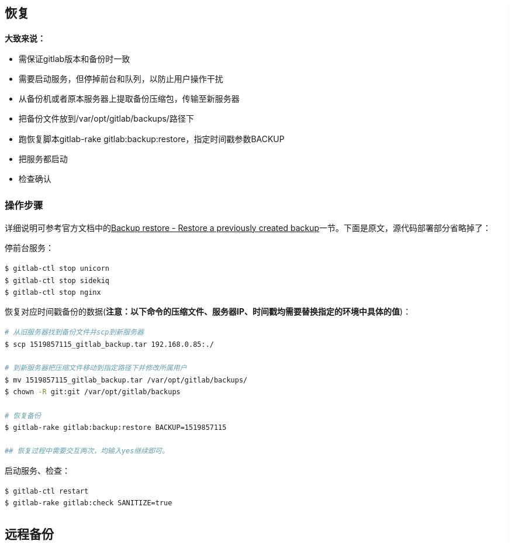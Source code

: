 
## 恢复

**大致来说：**

- 需保证gitlab版本和备份时一致

- 需要启动服务，但停掉前台和队列，以防止用户操作干扰

- 从备份机或者原本服务器上提取备份压缩包，传输至新服务器

- 把备份文件放到/var/opt/gitlab/backups/路径下

- 跑恢复脚本gitlab-rake gitlab:backup:restore，指定时间戳参数BACKUP

- 把服务都启动

- 检查确认


### 操作步骤

详细说明可参考官方文档中的[Backup restore - Restore a previously created backup](https://gitlab.com/gitlab-org/gitlab-ce/blob/master/doc/raketasks/backup_restore.md#restore-a-previously-created-backup)一节。下面是原文，源代码部署部分省略掉了：

停前台服务：

``` bash
$ gitlab-ctl stop unicorn
$ gitlab-ctl stop sidekiq
$ gitlab-ctl stop nginx
```

恢复对应时间戳备份的数据(**注意：以下命令的压缩文件、服务器IP、时间戳均需要替换指定的环境中具体的值**)：

``` bash
# 从旧服务器找到备份文件并scp到新服务器
$ scp 1519857115_gitlab_backup.tar 192.168.0.85:./

# 到新服务器把压缩文件移动到指定路径下并修改所属用户
$ mv 1519857115_gitlab_backup.tar /var/opt/gitlab/backups/
$ chown -R git:git /var/opt/gitlab/backups

# 恢复备份
$ gitlab-rake gitlab:backup:restore BACKUP=1519857115

## 恢复过程中需要交互两次，均输入yes继续即可。
```

启动服务、检查：

``` bash
$ gitlab-ctl restart
$ gitlab-rake gitlab:check SANITIZE=true
```


## 远程备份
